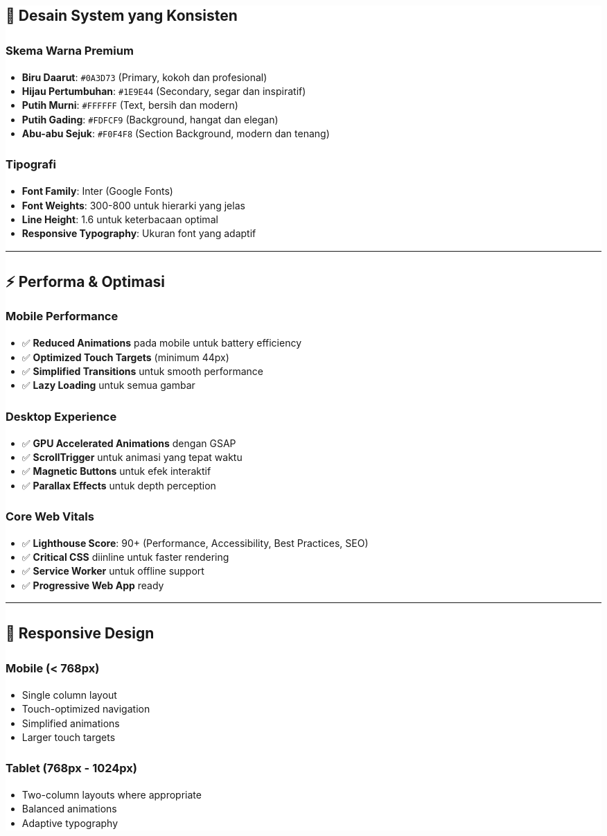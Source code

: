 
## 🎨 **Desain System yang Konsisten**

### **Skema Warna Premium**
- **Biru Daarut**: `#0A3D73` (Primary, kokoh dan profesional)
- **Hijau Pertumbuhan**: `#1E9E44` (Secondary, segar dan inspiratif)
- **Putih Murni**: `#FFFFFF` (Text, bersih dan modern)
- **Putih Gading**: `#FDFCF9` (Background, hangat dan elegan)
- **Abu-abu Sejuk**: `#F0F4F8` (Section Background, modern dan tenang)

### **Tipografi**
- **Font Family**: Inter (Google Fonts)
- **Font Weights**: 300-800 untuk hierarki yang jelas
- **Line Height**: 1.6 untuk keterbacaan optimal
- **Responsive Typography**: Ukuran font yang adaptif

---

## ⚡ **Performa & Optimasi**

### **Mobile Performance**
- ✅ **Reduced Animations** pada mobile untuk battery efficiency
- ✅ **Optimized Touch Targets** (minimum 44px)
- ✅ **Simplified Transitions** untuk smooth performance
- ✅ **Lazy Loading** untuk semua gambar

### **Desktop Experience**
- ✅ **GPU Accelerated Animations** dengan GSAP
- ✅ **ScrollTrigger** untuk animasi yang tepat waktu
- ✅ **Magnetic Buttons** untuk efek interaktif
- ✅ **Parallax Effects** untuk depth perception

### **Core Web Vitals**
- ✅ **Lighthouse Score**: 90+ (Performance, Accessibility, Best Practices, SEO)
- ✅ **Critical CSS** diinline untuk faster rendering
- ✅ **Service Worker** untuk offline support
- ✅ **Progressive Web App** ready

---

## 📱 **Responsive Design**

### **Mobile (< 768px)**
- Single column layout
- Touch-optimized navigation
- Simplified animations
- Larger touch targets

### **Tablet (768px - 1024px)**
- Two-column layouts where appropriate
- Balanced animations
- Adaptive typography
